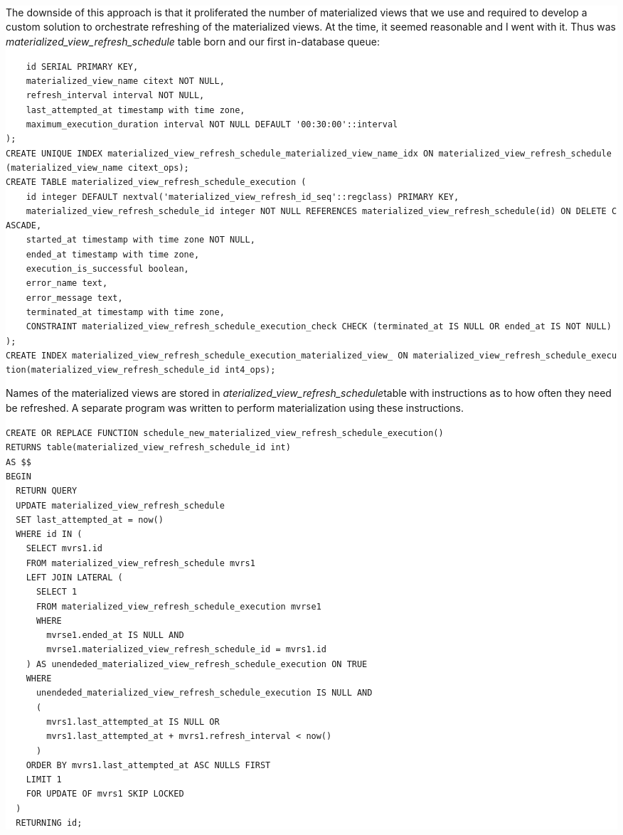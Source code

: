 The downside of this approach is that it proliferated the number of materialized views that we use and required to develop a custom solution to orchestrate refreshing of the materialized views. At the time, it seemed reasonable and I went with it. Thus was *materialized_view_refresh_schedule* table born and our first in-database queue:

```CREATE TABLE materialized_view_refresh_schedule (
    id SERIAL PRIMARY KEY,
    materialized_view_name citext NOT NULL,
    refresh_interval interval NOT NULL,
    last_attempted_at timestamp with time zone,
    maximum_execution_duration interval NOT NULL DEFAULT '00:30:00'::interval
);
CREATE UNIQUE INDEX materialized_view_refresh_schedule_materialized_view_name_idx ON materialized_view_refresh_schedule(materialized_view_name citext_ops);
CREATE TABLE materialized_view_refresh_schedule_execution (
    id integer DEFAULT nextval('materialized_view_refresh_id_seq'::regclass) PRIMARY KEY,
    materialized_view_refresh_schedule_id integer NOT NULL REFERENCES materialized_view_refresh_schedule(id) ON DELETE CASCADE,
    started_at timestamp with time zone NOT NULL,
    ended_at timestamp with time zone,
    execution_is_successful boolean,
    error_name text,
    error_message text,
    terminated_at timestamp with time zone,
    CONSTRAINT materialized_view_refresh_schedule_execution_check CHECK (terminated_at IS NULL OR ended_at IS NOT NULL)
);
CREATE INDEX materialized_view_refresh_schedule_execution_materialized_view_ ON materialized_view_refresh_schedule_execution(materialized_view_refresh_schedule_id int4_ops);

```

Names of the materialized views are stored in *aterialized_view_refresh_schedule*table with instructions as to how often they need be refreshed. A separate program was written to perform materialization using these instructions.


```
CREATE OR REPLACE FUNCTION schedule_new_materialized_view_refresh_schedule_execution()
RETURNS table(materialized_view_refresh_schedule_id int)
AS $$
BEGIN
  RETURN QUERY
  UPDATE materialized_view_refresh_schedule
  SET last_attempted_at = now()
  WHERE id IN (
    SELECT mvrs1.id
    FROM materialized_view_refresh_schedule mvrs1
    LEFT JOIN LATERAL (
      SELECT 1
      FROM materialized_view_refresh_schedule_execution mvrse1
      WHERE
        mvrse1.ended_at IS NULL AND
        mvrse1.materialized_view_refresh_schedule_id = mvrs1.id
    ) AS unendeded_materialized_view_refresh_schedule_execution ON TRUE
    WHERE
      unendeded_materialized_view_refresh_schedule_execution IS NULL AND
      (
        mvrs1.last_attempted_at IS NULL OR
        mvrs1.last_attempted_at + mvrs1.refresh_interval < now()
      )
    ORDER BY mvrs1.last_attempted_at ASC NULLS FIRST
    LIMIT 1
    FOR UPDATE OF mvrs1 SKIP LOCKED
  )
  RETURNING id;
```